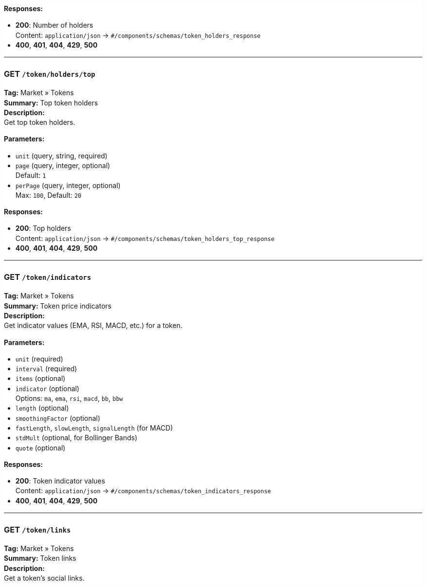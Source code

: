 **Responses:**
- **200**: Number of holders  
  Content: `application/json` → `#/components/schemas/token_holders_response`
- **400**, **401**, **404**, **429**, **500**

---

### **GET** `/token/holders/top`
**Tag:** Market » Tokens  
**Summary:** Top token holders  
**Description:**  
Get top token holders.

**Parameters:**
- `unit` (query, string, required)
- `page` (query, integer, optional)  
  Default: `1`
- `perPage` (query, integer, optional)  
  Max: `100`, Default: `20`

**Responses:**
- **200**: Top holders  
  Content: `application/json` → `#/components/schemas/token_holders_top_response`
- **400**, **401**, **404**, **429**, **500**

---

### **GET** `/token/indicators`
**Tag:** Market » Tokens  
**Summary:** Token price indicators  
**Description:**  
Get indicator values (EMA, RSI, MACD, etc.) for a token.

**Parameters:**  
- `unit` (required)  
- `interval` (required)  
- `items` (optional)  
- `indicator` (optional)  
  Options: `ma`, `ema`, `rsi`, `macd`, `bb`, `bbw`
- `length` (optional)  
- `smoothingFactor` (optional)  
- `fastLength`, `slowLength`, `signalLength` (for MACD)  
- `stdMult` (optional, for Bollinger Bands)  
- `quote` (optional)

**Responses:**
- **200**: Token indicator values  
  Content: `application/json` → `#/components/schemas/token_indicators_response`
- **400**, **401**, **404**, **429**, **500**

---

### **GET** `/token/links`
**Tag:** Market » Tokens  
**Summary:** Token links  
**Description:**  
Get a token’s social links.
